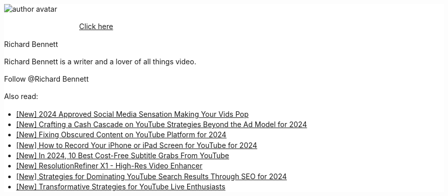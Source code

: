 ![author avatar](https://images.wondershare.com/filmora/article-images/richard-bennett.jpg)






<span id="1983474">
					<video width="576" height="240" style="cursor:pointer"
           poster="//a.impactradius-go.com/display-clicktoplayimage/1983474.png"
           onclick="if(!this.playClicked){this.play();this.setAttribute('controls',true);this.playClicked=true;}">
	   <source src="//a.impactradius-go.com/display-ad/22993-1983474">
	   <img src="//a.impactradius-go.com/display-clicktoplayimage/1983474.png" style="border: none; height: 100%; width: 100%; object-fit: contain">
	</video>
	<div style="width:360px;text-align:center"><a href="javascript:window.open(decodeURIComponent('https%3A%2F%2Fhomestyler.sjv.io%2Fc%2F5597632%2F1983474%2F22993'), '_blank');void(0);">Click here</a></div>
</span>
<img height="0" width="0" src="https://imp.pxf.io/i/5597632/1983474/22993" style="position:absolute;visibility:hidden;" border="0" />





Richard Bennett

Richard Bennett is a writer and a lover of all things video.

Follow @Richard Bennett


<ins class="adsbygoogle"
     style="display:block"
     data-ad-format="autorelaxed"
     data-ad-client="ca-pub-7571918770474297"
     data-ad-slot="1223367746"></ins>



<ins class="adsbygoogle"
     style="display:block"
     data-ad-client="ca-pub-7571918770474297"
     data-ad-slot="8358498916"
     data-ad-format="auto"
     data-full-width-responsive="true"></ins>





<span class="atpl-alsoreadstyle">Also read:</span>
<div><ul>
<li><a href="https://instagram-clips.techidaily.com/new-2024-approved-social-media-sensation-making-your-vids-pop/"><u>[New] 2024 Approved Social Media Sensation Making Your Vids Pop</u></a></li>
<li><a href="https://youtube-sure.techidaily.com/rafting-a-cash-cascade-on-youtube-strategies-beyond-the-ad-model-for-2024/"><u>[New] Crafting a Cash Cascade on YouTube Strategies Beyond the Ad Model for 2024</u></a></li>
<li><a href="https://youtube-sure.techidaily.com/ixing-obscured-content-on-youtube-platform-for-2024/"><u>[New] Fixing Obscured Content on YouTube Platform for 2024</u></a></li>
<li><a href="https://youtube-sure.techidaily.com/ow-to-record-your-iphone-or-ipad-screen-for-youtube-for-2024/"><u>[New] How to Record Your iPhone or iPad Screen for YouTube for 2024</u></a></li>
<li><a href="https://youtube-sure.techidaily.com/n-2024-10-best-cost-free-subtitle-grabs-from-youtube/"><u>[New] In 2024, 10 Best Cost-Free Subtitle Grabs From YouTube</u></a></li>
<li><a href="https://fox-access.techidaily.com/new-resolutionrefiner-x1-high-res-video-enhancer/"><u>[New] ResolutionRefiner X1 - High-Res Video Enhancer</u></a></li>
<li><a href="https://youtube-sure.techidaily.com/trategies-for-dominating-youtube-search-results-through-seo-for-2024/"><u>[New] Strategies for Dominating YouTube Search Results Through SEO for 2024</u></a></li>
<li><a href="https://youtube-sure.techidaily.com/ransformative-strategies-for-youtube-live-enthusiasts/"><u>[New] Transformative Strategies for YouTube Live Enthusiasts</u></a></li>
